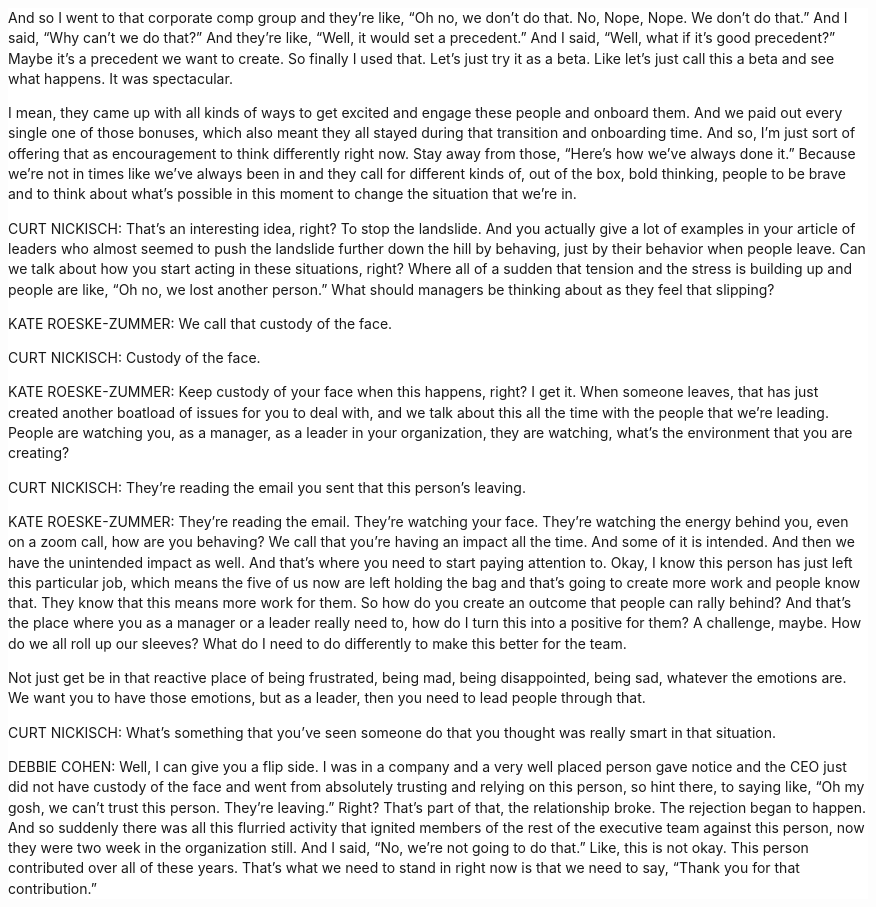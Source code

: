 And so I went to that corporate comp group and they’re like, “Oh no, we don’t do that. No, Nope, Nope. We don’t do that.” And I said, “Why can’t we do that?” And they’re like, “Well, it would set a precedent.” And I said, “Well, what if it’s good precedent?” Maybe it’s a precedent we want to create. So finally I used that. Let’s just try it as a beta. Like let’s just call this a beta and see what happens. It was spectacular.

I mean, they came up with all kinds of ways to get excited and engage these people and onboard them. And we paid out every single one of those bonuses, which also meant they all stayed during that transition and onboarding time. And so, I’m just sort of offering that as encouragement to think differently right now. Stay away from those, “Here’s how we’ve always done it.” Because we’re not in times like we’ve always been in and they call for different kinds of, out of the box, bold thinking, people to be brave and to think about what’s possible in this moment to change the situation that we’re in.

CURT NICKISCH: That’s an interesting idea, right? To stop the landslide. And you actually give a lot of examples in your article of leaders who almost seemed to push the landslide further down the hill by behaving, just by their behavior when people leave. Can we talk about how you start acting in these situations, right? Where all of a sudden that tension and the stress is building up and people are like, “Oh no, we lost another person.” What should managers be thinking about as they feel that slipping?

KATE ROESKE-ZUMMER: We call that custody of the face.

CURT NICKISCH: Custody of the face.

KATE ROESKE-ZUMMER: Keep custody of your face when this happens, right? I get it. When someone leaves, that has just created another boatload of issues for you to deal with, and we talk about this all the time with the people that we’re leading. People are watching you, as a manager, as a leader in your organization, they are watching, what’s the environment that you are creating?

CURT NICKISCH: They’re reading the email you sent that this person’s leaving.

KATE ROESKE-ZUMMER: They’re reading the email. They’re watching your face. They’re watching the energy behind you, even on a zoom call, how are you behaving? We call that you’re having an impact all the time. And some of it is intended. And then we have the unintended impact as well. And that’s where you need to start paying attention to. Okay, I know this person has just left this particular job, which means the five of us now are left holding the bag and that’s going to create more work and people know that. They know that this means more work for them. So how do you create an outcome that people can rally behind? And that’s the place where you as a manager or a leader really need to, how do I turn this into a positive for them? A challenge, maybe. How do we all roll up our sleeves? What do I need to do differently to make this better for the team.

Not just get be in that reactive place of being frustrated, being mad, being disappointed, being sad, whatever the emotions are. We want you to have those emotions, but as a leader, then you need to lead people through that.

CURT NICKISCH: What’s something that you’ve seen someone do that you thought was really smart in that situation.

DEBBIE COHEN: Well, I can give you a flip side. I was in a company and a very well placed person gave notice and the CEO just did not have custody of the face and went from absolutely trusting and relying on this person, so hint there, to saying like, “Oh my gosh, we can’t trust this person. They’re leaving.” Right? That’s part of that, the relationship broke. The rejection began to happen. And so suddenly there was all this flurried activity that ignited members of the rest of the executive team against this person, now they were two week in the organization still. And I said, “No, we’re not going to do that.” Like, this is not okay. This person contributed over all of these years. That’s what we need to stand in right now is that we need to say, “Thank you for that contribution.”
